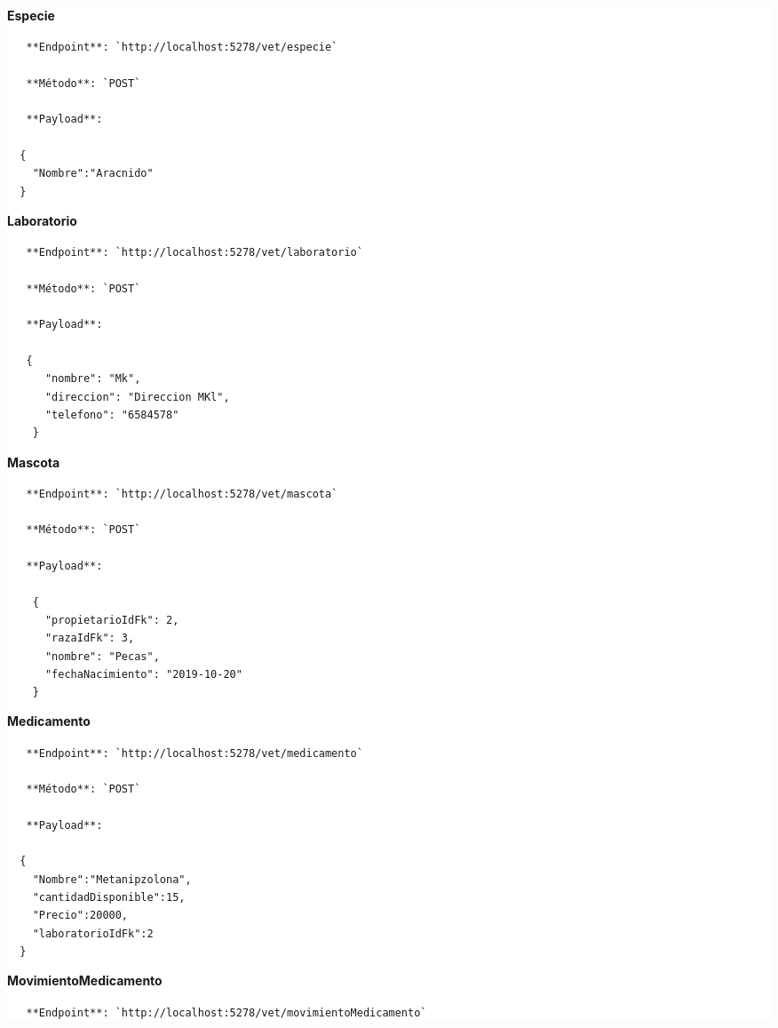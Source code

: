 **Especie**  

       **Endpoint**: `http://localhost:5278/vet/especie`
       
       **Método**: `POST`
       
       **Payload**:
       
      {
        "Nombre":"Aracnido"
      }  
      
**Laboratorio**  

       **Endpoint**: `http://localhost:5278/vet/laboratorio`
       
       **Método**: `POST`
       
       **Payload**:
       
       {
          "nombre": "Mk",
          "direccion": "Direccion MKl",
          "telefono": "6584578"
        }

**Mascota**  

       **Endpoint**: `http://localhost:5278/vet/mascota`
       
       **Método**: `POST`
       
       **Payload**:
       
        {
          "propietarioIdFk": 2,
          "razaIdFk": 3,
          "nombre": "Pecas",
          "fechaNacimiento": "2019-10-20"
        }
      

      
**Medicamento**  

       **Endpoint**: `http://localhost:5278/vet/medicamento`
       
       **Método**: `POST`
       
       **Payload**:
       
      {
        "Nombre":"Metanipzolona",
        "cantidadDisponible":15,
        "Precio":20000,
        "laboratorioIdFk":2
      }
      

**MovimientoMedicamento**  

       **Endpoint**: `http://localhost:5278/vet/movimientoMedicamento`
       